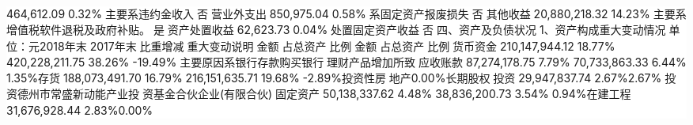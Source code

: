 464,612.09
0.32%
主要系违约金收入
否
营业外支出
850,975.04
0.58%
系固定资产报废损失
否
其他收益
20,880,218.32
14.23%
主要系增值税软件退税及政府补贴。
是
资产处置收益
62,623.73
0.04%
处置固定资产收益
否
四、资产及负债状况
1、资产构成重大变动情况
单位：元2018年末
2017年末
比重增减
重大变动说明
金额
占总资产
比例
金额
占总资产
比例
货币资金
210,147,944.12
18.77%
420,228,211.75
38.26%
-19.49%
主要原因系银行存款购买银行
理财产品增加所致
应收账款
87,274,178.75
7.79%
70,733,863.33
6.44%
1.35%存货
188,073,491.70
16.79%
216,151,635.71
19.68%
-2.89%投资性房
地产0.00%长期股权
投资
29,947,837.74
2.67%2.67%
投资德州市常盛新动能产业投
资基金合伙企业(有限合伙)
固定资产
50,138,337.62
4.48%
38,836,200.73
3.54%
0.94%在建工程
31,676,928.44
2.83%0.00%